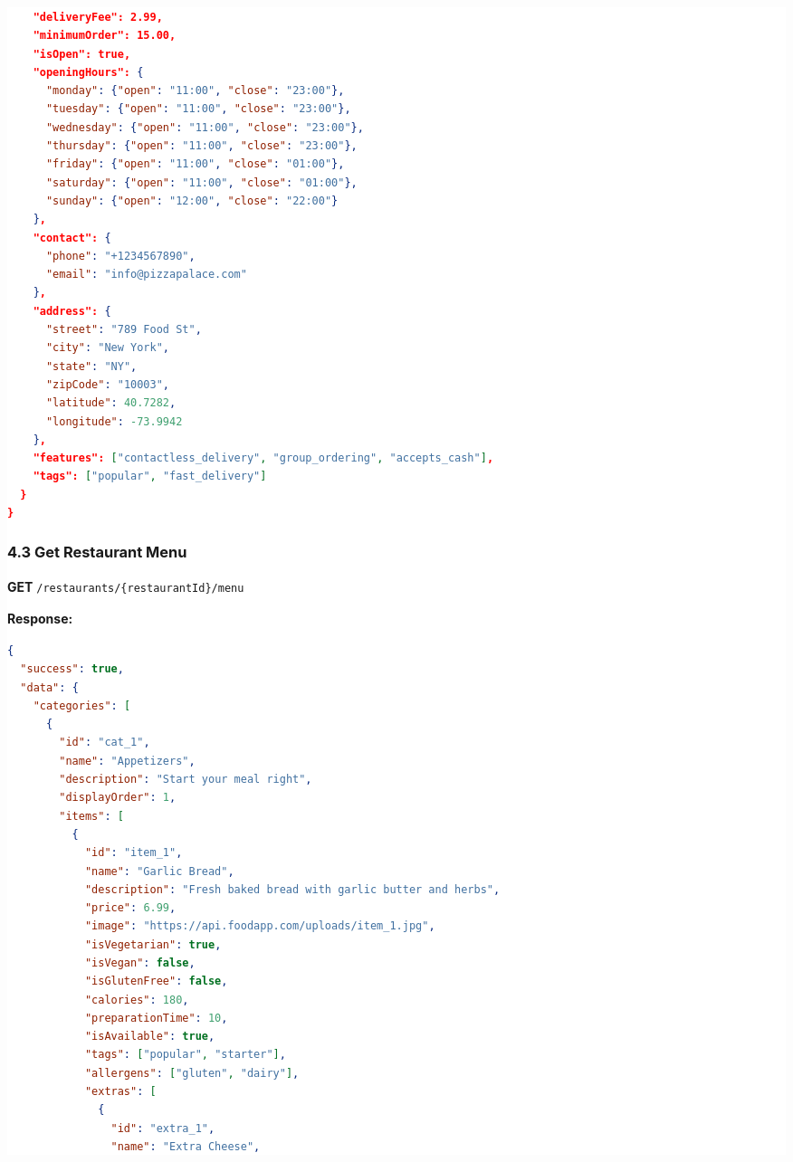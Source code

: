 ```json
    "deliveryFee": 2.99,
    "minimumOrder": 15.00,
    "isOpen": true,
    "openingHours": {
      "monday": {"open": "11:00", "close": "23:00"},
      "tuesday": {"open": "11:00", "close": "23:00"},
      "wednesday": {"open": "11:00", "close": "23:00"},
      "thursday": {"open": "11:00", "close": "23:00"},
      "friday": {"open": "11:00", "close": "01:00"},
      "saturday": {"open": "11:00", "close": "01:00"},
      "sunday": {"open": "12:00", "close": "22:00"}
    },
    "contact": {
      "phone": "+1234567890",
      "email": "info@pizzapalace.com"
    },
    "address": {
      "street": "789 Food St",
      "city": "New York",
      "state": "NY",
      "zipCode": "10003",
      "latitude": 40.7282,
      "longitude": -73.9942
    },
    "features": ["contactless_delivery", "group_ordering", "accepts_cash"],
    "tags": ["popular", "fast_delivery"]
  }
}
```

### 4.3 Get Restaurant Menu
**GET** `/restaurants/{restaurantId}/menu`

**Response:**
```json
{
  "success": true,
  "data": {
    "categories": [
      {
        "id": "cat_1",
        "name": "Appetizers",
        "description": "Start your meal right",
        "displayOrder": 1,
        "items": [
          {
            "id": "item_1",
            "name": "Garlic Bread",
            "description": "Fresh baked bread with garlic butter and herbs",
            "price": 6.99,
            "image": "https://api.foodapp.com/uploads/item_1.jpg",
            "isVegetarian": true,
            "isVegan": false,
            "isGlutenFree": false,
            "calories": 180,
            "preparationTime": 10,
            "isAvailable": true,
            "tags": ["popular", "starter"],
            "allergens": ["gluten", "dairy"],
            "extras": [
              {
                "id": "extra_1",
                "name": "Extra Cheese",
```